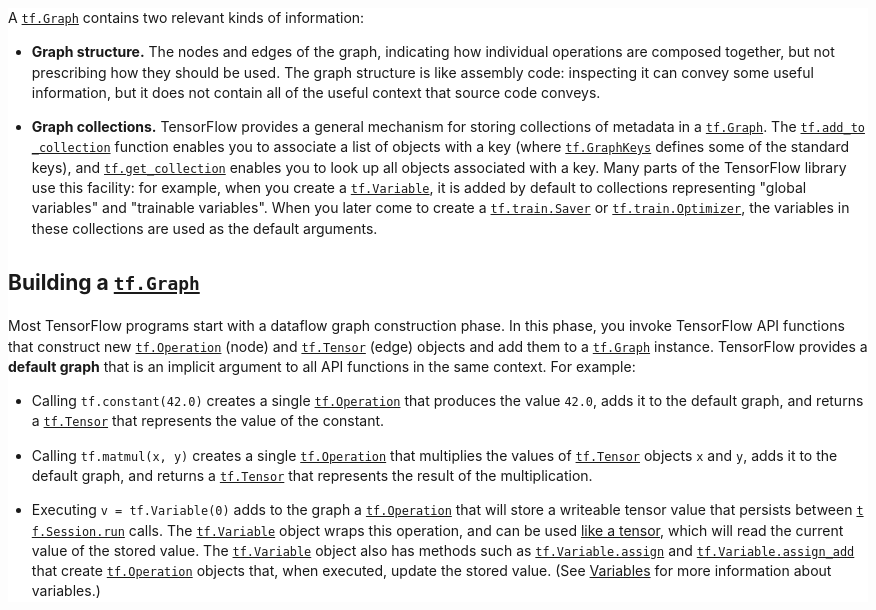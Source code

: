 A <a href="../api_docs/python/tf/Graph.md"><code>tf.Graph</code></a> contains two relevant kinds of information:

* **Graph structure.** The nodes and edges of the graph, indicating how
  individual operations are composed together, but not prescribing how they
  should be used. The graph structure is like assembly code: inspecting it can
  convey some useful information, but it does not contain all of the useful
  context that source code conveys.

* **Graph collections.** TensorFlow provides a general mechanism for storing
  collections of metadata in a <a href="../api_docs/python/tf/Graph.md"><code>tf.Graph</code></a>. The <a href="../api_docs/python/tf/add_to_collection.md"><code>tf.add_to_collection</code></a> function
  enables you to associate a list of objects with a key (where <a href="../api_docs/python/tf/GraphKeys.md"><code>tf.GraphKeys</code></a>
  defines some of the standard keys), and <a href="../api_docs/python/tf/get_collection.md"><code>tf.get_collection</code></a> enables you to
  look up all objects associated with a key. Many parts of the TensorFlow
  library use this facility: for example, when you create a <a href="../api_docs/python/tf/Variable.md"><code>tf.Variable</code></a>, it
  is added by default to collections representing "global variables" and
  "trainable variables". When you later come to create a <a href="../api_docs/python/tf/train/Saver.md"><code>tf.train.Saver</code></a> or
  <a href="../api_docs/python/tf/train/Optimizer.md"><code>tf.train.Optimizer</code></a>, the variables in these collections are used as the
  default arguments.


## Building a <a href="../api_docs/python/tf/Graph.md"><code>tf.Graph</code></a>

Most TensorFlow programs start with a dataflow graph construction phase. In this
phase, you invoke TensorFlow API functions that construct new <a href="../api_docs/python/tf/Operation.md"><code>tf.Operation</code></a>
(node) and <a href="../api_docs/python/tf/Tensor.md"><code>tf.Tensor</code></a> (edge) objects and add them to a <a href="../api_docs/python/tf/Graph.md"><code>tf.Graph</code></a>
instance. TensorFlow provides a **default graph** that is an implicit argument
to all API functions in the same context.  For example:

* Calling `tf.constant(42.0)` creates a single <a href="../api_docs/python/tf/Operation.md"><code>tf.Operation</code></a> that produces the
  value `42.0`, adds it to the default graph, and returns a <a href="../api_docs/python/tf/Tensor.md"><code>tf.Tensor</code></a> that
  represents the value of the constant.

* Calling `tf.matmul(x, y)` creates a single <a href="../api_docs/python/tf/Operation.md"><code>tf.Operation</code></a> that multiplies
  the values of <a href="../api_docs/python/tf/Tensor.md"><code>tf.Tensor</code></a> objects `x` and `y`, adds it to the default graph,
  and returns a <a href="../api_docs/python/tf/Tensor.md"><code>tf.Tensor</code></a> that represents the result of the multiplication.

* Executing `v = tf.Variable(0)` adds to the graph a <a href="../api_docs/python/tf/Operation.md"><code>tf.Operation</code></a> that will
  store a writeable tensor value that persists between <a href="../api_docs/python/tf/InteractiveSession.md#run"><code>tf.Session.run</code></a> calls.
  The <a href="../api_docs/python/tf/Variable.md"><code>tf.Variable</code></a> object wraps this operation, and can be used [like a
  tensor](#tensor-like-objects), which will read the current value of the
  stored value. The <a href="../api_docs/python/tf/Variable.md"><code>tf.Variable</code></a> object also has methods such as
  <a href="../api_docs/python/tf/Variable.md#assign"><code>tf.Variable.assign</code></a> and <a href="../api_docs/python/tf/Variable.md#assign_add"><code>tf.Variable.assign_add</code></a> that
  create <a href="../api_docs/python/tf/Operation.md"><code>tf.Operation</code></a> objects that, when executed, update the stored value.
  (See [Variables](../guide/variables.md) for more information about variables.)